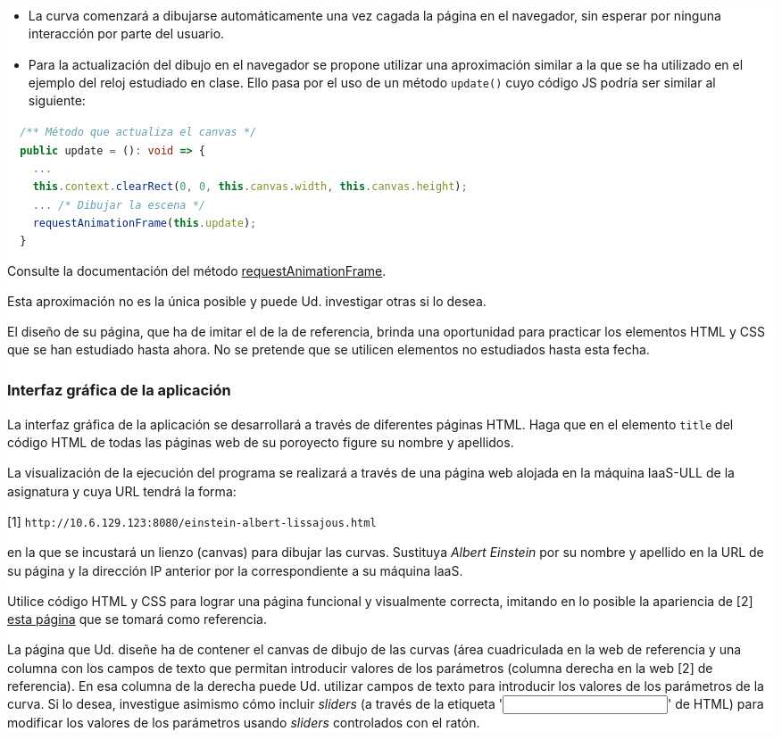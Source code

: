 * La curva comenzará a dibujarse automáticamente una vez cagada la página en el navegador, sin esperar por ninguna interacción por parte del usuario.

* Para la actualización del dibujo en el navegador se propone utilizar una aproximación similar a
la que se ha utilizado en el ejemplo del reloj estudiado en clase.
Ello pasa por el uso de un método `update()` cuyo código JS podría ser similar al siguiente:

```ts
  /** Método que actualiza el canvas */
  public update = (): void => {
    ... 
    this.context.clearRect(0, 0, this.canvas.width, this.canvas.height);
    ... /* Dibujar la escena */ 
    requestAnimationFrame(this.update);
  }
```

Consulte la documentación del método
[requestAnimationFrame](https://developer.mozilla.org/en-US/docs/Web/API/Window/requestAnimationFrame).

Esta aproximación no es la única posible y puede Ud. investigar otras si lo desea.

El diseño de su página, que ha de imitar el de la de referencia,
brinda una oportunidad para practicar los elementos HTML y CSS que se han estudiado hasta ahora.
No se pretende que se utilicen elementos no estudiados hasta esta fecha.

### Interfaz gráfica de la aplicación 
La interfaz gráfica de la aplicación se desarrollará a través de diferentes páginas HTML.
Haga que en el elemento `title` del código HTML de todas las páginas web de su poroyecto figure su nombre y apellidos.

La visualización de la ejecución del programa se realizará a través de una página web alojada
en la máquina IaaS-ULL de la asignatura y cuya URL tendrá la forma:

[1] `http://10.6.129.123:8080/einstein-albert-lissajous.html`

en la que se incustará un lienzo (canvas) para dibujar las curvas.
Sustituya *Albert Einstein* por su nombre y apellido en la URL de su página
y la dirección IP anterior por la correspondiente a su máquina IaaS.

Utilice código HTML y CSS para lograr una página funcional y visualmente correcta,
imitando en lo posible  la apariencia de [2] 
[esta página](https://academo.org/demos/lissajous-curves/)
que se tomará como referencia. 

La página que Ud. diseñe ha de contener el canvas de dibujo de las curvas (área cuadriculada en
la web de referencia y una columna con los campos de texto que permitan introducir valores de los parámetros
(columna derecha en la web [2] de referencia).
En esa columna de la derecha puede Ud. utilizar campos de texto para introducir los valores de los parámetros
de la curva. 
Si lo desea, investigue asimismo cómo incluir *sliders* (a través de la etiqueta '<input>' de HTML) para
modificar los valores de los parámetros usando *sliders* controlados con el ratón.

